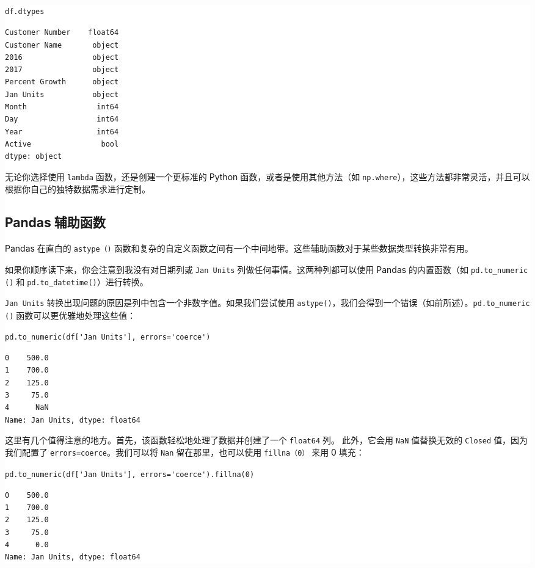 ```
df.dtypes
```

```
Customer Number    float64
Customer Name       object
2016                object
2017                object
Percent Growth      object
Jan Units           object
Month                int64
Day                  int64
Year                 int64
Active                bool
dtype: object
```

无论你选择使用 `lambda` 函数，还是创建一个更标准的 Python 函数，或者是使用其他方法（如 `np.where`），这些方法都非常灵活，并且可以根据你自己的独特数据需求进行定制。

## Pandas 辅助函数

Pandas 在直白的 `astype（)` 函数和复杂的自定义函数之间有一个中间地带。这些辅助函数对于某些数据类型转换非常有用。

如果你顺序读下来，你会注意到我没有对日期列或 `Jan Units` 列做任何事情。这两种列都可以使用 Pandas 的内置函数（如 `pd.to_numeric()` 和 `pd.to_datetime()`）进行转换。

`Jan Units` 转换出现问题的原因是列中包含一个非数字值。如果我们尝试使用 `astype()`，我们会得到一个错误（如前所述）。`pd.to_numeric()` 函数可以更优雅地处理这些值：

```
pd.to_numeric(df['Jan Units'], errors='coerce')
```

```
0    500.0
1    700.0
2    125.0
3     75.0
4      NaN
Name: Jan Units, dtype: float64
```

这里有几个值得注意的地方。首先，该函数轻松地处理了数据并创建了一个 `float64` 列。 此外，它会用 `NaN` 值替换无效的 `Closed` 值，因为我们配置了 `errors=coerce`。我们可以将 `Nan` 留在那里，也可以使用 `fillna（0）` 来用 0 填充：

```
pd.to_numeric(df['Jan Units'], errors='coerce').fillna(0)
```

```
0    500.0
1    700.0
2    125.0
3     75.0
4      0.0
Name: Jan Units, dtype: float64
```
